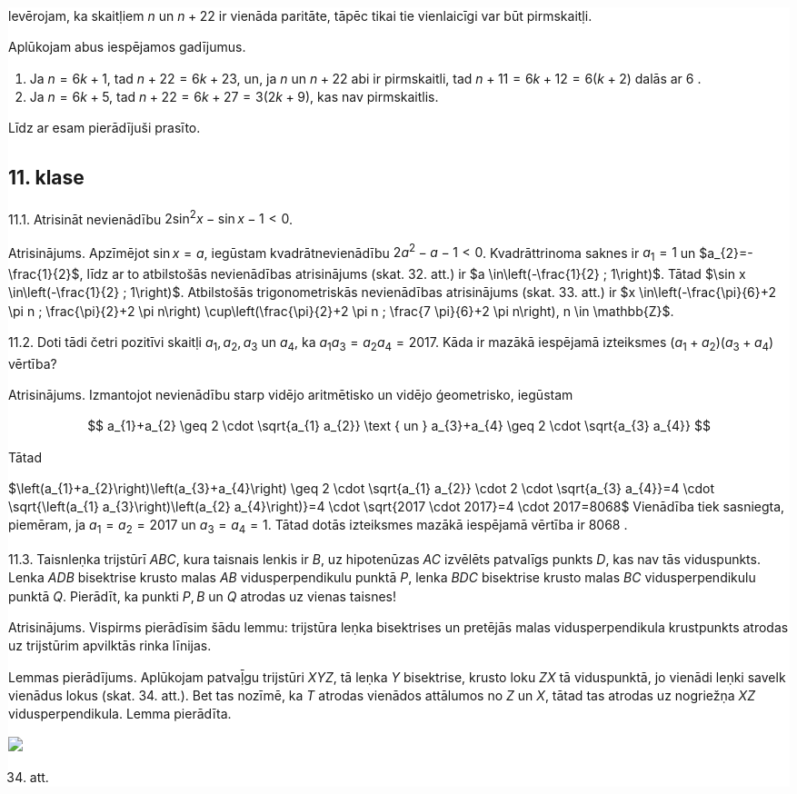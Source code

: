 levērojam, ka skaitḷiem $n$ un $n+22$ ir vienāda paritāte, tāpēc tikai tie vienlaicīgi var būt pirmskaitḷi.

Aplūkojam abus iespējamos gadījumus.

1) Ja $n=6 k+1$, tad $n+22=6 k+23$, un, ja $n$ un $n+22$ abi ir pirmskaitli, tad $n+11=6 k+12=6(k+2)$ dalās ar 6 .
2) Ja $n=6 k+5$, tad $n+22=6 k+27=3(2 k+9)$, kas nav pirmskaitlis.

Līdz ar esam pierādījuši prasīto.

## 11. klase

11.1. Atrisināt nevienādību $2 \sin ^{2} x-\sin x-1<0$.

Atrisinājums. Apzīmējot $\sin x=a$, iegūstam kvadrātnevienādību $2 a^{2}-a-1<0$. Kvadrāttrinoma saknes ir $a_{1}=1$ un $a_{2}=-\frac{1}{2}$, līdz ar to atbilstošās nevienādības atrisinājums (skat. 32. att.) ir $a \in\left(-\frac{1}{2} ; 1\right)$. Tātad $\sin x \in\left(-\frac{1}{2} ; 1\right)$. Atbilstošās trigonometriskās nevienādības atrisinājums (skat. 33. att.) ir $x \in\left(-\frac{\pi}{6}+2 \pi n ; \frac{\pi}{2}+2 \pi n\right) \cup\left(\frac{\pi}{2}+2 \pi n ; \frac{7 \pi}{6}+2 \pi n\right), n \in \mathbb{Z}$.

11.2. Doti tādi četri pozitīvi skaitḷi $a_{1}, a_{2}, a_{3}$ un $a_{4}$, ka $a_{1} a_{3}=a_{2} a_{4}=2017$. Kāda ir mazākā iespējamā izteiksmes $\left(a_{1}+a_{2}\right)\left(a_{3}+a_{4}\right)$ vērtība?

Atrisinājums. Izmantojot nevienādību starp vidējo aritmētisko un vidējo ǵeometrisko, iegūstam

$$
a_{1}+a_{2} \geq 2 \cdot \sqrt{a_{1} a_{2}} \text { un } a_{3}+a_{4} \geq 2 \cdot \sqrt{a_{3} a_{4}}
$$

Tātad

$\left(a_{1}+a_{2}\right)\left(a_{3}+a_{4}\right) \geq 2 \cdot \sqrt{a_{1} a_{2}} \cdot 2 \cdot \sqrt{a_{3} a_{4}}=4 \cdot \sqrt{\left(a_{1} a_{3}\right)\left(a_{2} a_{4}\right)}=4 \cdot \sqrt{2017 \cdot 2017}=4 \cdot 2017=8068$ Vienādība tiek sasniegta, piemēram, ja $a_{1}=a_{2}=2017$ un $a_{3}=a_{4}=1$. Tātad dotās izteiksmes mazākā iespējamā vērtība ir 8068 .

11.3. Taisnleṇka trijstūrī $A B C$, kura taisnais lenkis ir $B$, uz hipotenūzas $A C$ izvēlēts patvalīgs punkts $D$, kas nav tās viduspunkts. Lenka $A D B$ bisektrise krusto malas $A B$ vidusperpendikulu punktā $P$, lenka $B D C$ bisektrise krusto malas $B C$ vidusperpendikulu punktā $Q$. Pierādīt, ka punkti $P, B$ un $Q$ atrodas uz vienas taisnes!

Atrisinājums. Vispirms pierādīsim šādu lemmu: trijstūra leṇka bisektrises un pretējās malas vidusperpendikula krustpunkts atrodas uz trijstūrim apvilktās rinka līnijas.

Lemmas pierādījums. Aplūkojam patvaḹgu trijstūri $X Y Z$, tā leṇka $Y$ bisektrise, krusto loku $Z X$ tā viduspunktā, jo vienādi leṇki savelk vienādus lokus (skat. 34. att.). Bet tas nozīmē, ka $T$ atrodas vienādos attālumos no $Z$ un $X$, tātad tas atrodas uz nogriežṇa $X Z$ vidusperpendikula. Lemma pierādīta.

![](https://cdn.mathpix.com/cropped/2024_07_25_735a456f14e1ccc66c11g-15.jpg?height=461&width=470&top_left_y=272&top_left_x=359)

34. att.
